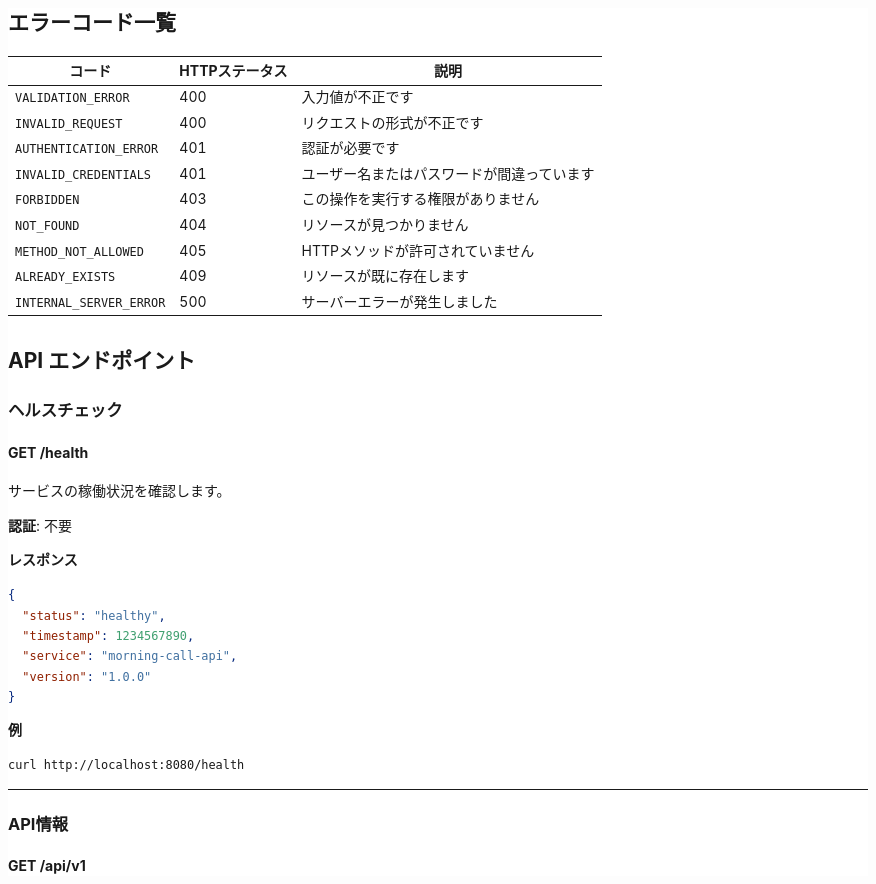 ## エラーコード一覧

| コード | HTTPステータス | 説明 |
|--------|--------------|------|
| `VALIDATION_ERROR` | 400 | 入力値が不正です |
| `INVALID_REQUEST` | 400 | リクエストの形式が不正です |
| `AUTHENTICATION_ERROR` | 401 | 認証が必要です |
| `INVALID_CREDENTIALS` | 401 | ユーザー名またはパスワードが間違っています |
| `FORBIDDEN` | 403 | この操作を実行する権限がありません |
| `NOT_FOUND` | 404 | リソースが見つかりません |
| `METHOD_NOT_ALLOWED` | 405 | HTTPメソッドが許可されていません |
| `ALREADY_EXISTS` | 409 | リソースが既に存在します |
| `INTERNAL_SERVER_ERROR` | 500 | サーバーエラーが発生しました |

## API エンドポイント

### ヘルスチェック

#### GET /health

サービスの稼働状況を確認します。

**認証**: 不要

**レスポンス**

```json
{
  "status": "healthy",
  "timestamp": 1234567890,
  "service": "morning-call-api",
  "version": "1.0.0"
}
```

**例**

```bash
curl http://localhost:8080/health
```

---

### API情報

#### GET /api/v1

